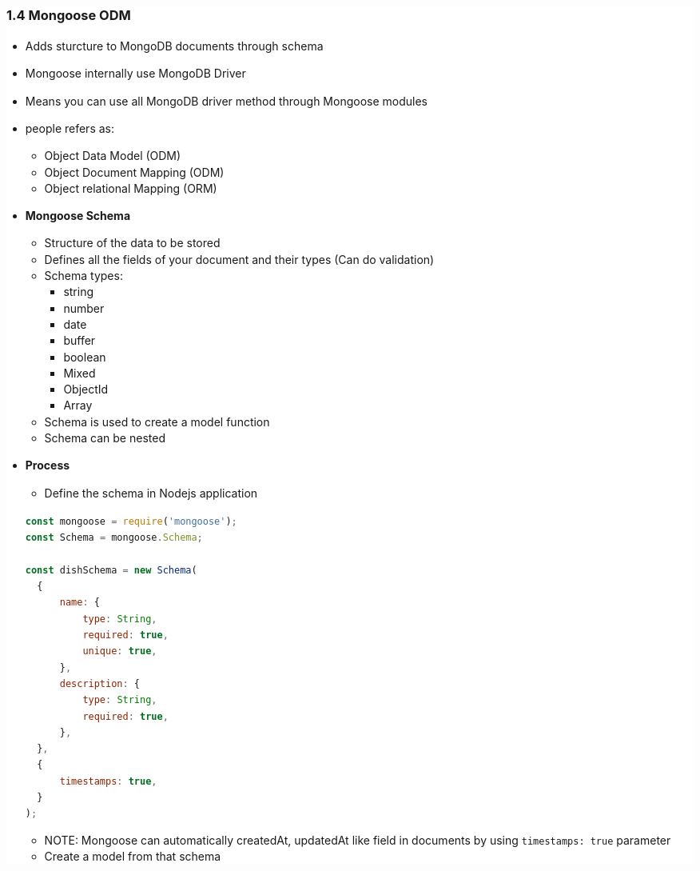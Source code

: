 ### 1.4 Mongoose ODM

- Adds sturcture to MongoDB documents through schema
- Mongoose internally use MongoDB Driver
- Means you can use all MongoDB driver method through Mongoose modules
- people refers as:
  - Object Data Model (ODM)
  - Object Document Mapping (ODM)
  - Object relational Mapping (ORM)
- **Mongoose Schema**
  - Structure of the data to be stored
  - Defines all the fields of your document and their types (Can do validation)
  - Schema types:
    - string
    - number
    - date
    - buffer
    - boolean
    - Mixed
    - ObjectId
    - Array
  - Schema is used to create a model function
  - Schema can be nested
- **Process**

  - Define the schema in Nodejs application

  ```js
  const mongoose = require('mongoose');
  const Schema = mongoose.Schema;

  const dishSchema = new Schema(
  	{
  		name: {
  			type: String,
  			required: true,
  			unique: true,
  		},
  		description: {
  			type: String,
  			required: true,
  		},
  	},
  	{
  		timestamps: true,
  	}
  );
  ```

  - NOTE: Mongoose can automatically createdAt, updatedAt like field in documents by using `timestamps: true` parameter
  - Create a model from that schema
